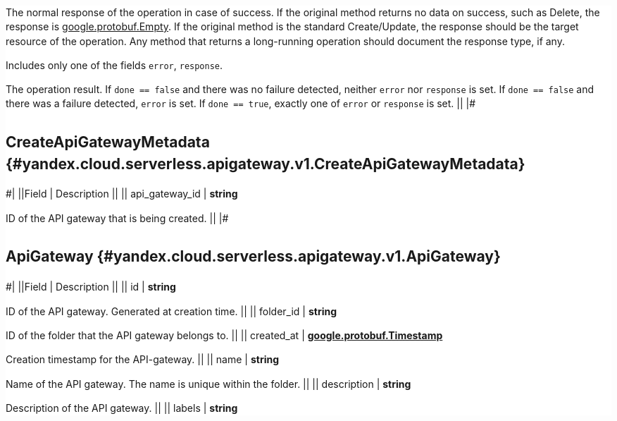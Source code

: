 The normal response of the operation in case of success.
If the original method returns no data on success, such as Delete,
the response is [google.protobuf.Empty](https://developers.google.com/protocol-buffers/docs/reference/google.protobuf#google.protobuf.Empty).
If the original method is the standard Create/Update,
the response should be the target resource of the operation.
Any method that returns a long-running operation should document the response type, if any.

Includes only one of the fields `error`, `response`.

The operation result.
If `done == false` and there was no failure detected, neither `error` nor `response` is set.
If `done == false` and there was a failure detected, `error` is set.
If `done == true`, exactly one of `error` or `response` is set. ||
|#

## CreateApiGatewayMetadata {#yandex.cloud.serverless.apigateway.v1.CreateApiGatewayMetadata}

#|
||Field | Description ||
|| api_gateway_id | **string**

ID of the API gateway that is being created. ||
|#

## ApiGateway {#yandex.cloud.serverless.apigateway.v1.ApiGateway}

#|
||Field | Description ||
|| id | **string**

ID of the API gateway. Generated at creation time. ||
|| folder_id | **string**

ID of the folder that the API gateway belongs to. ||
|| created_at | **[google.protobuf.Timestamp](https://developers.google.com/protocol-buffers/docs/reference/google.protobuf#timestamp)**

Creation timestamp for the API-gateway. ||
|| name | **string**

Name of the API gateway. The name is unique within the folder. ||
|| description | **string**

Description of the API gateway. ||
|| labels | **string**
